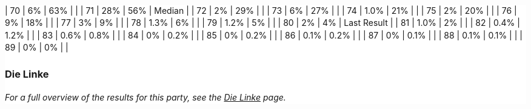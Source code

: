 | 70 | 6% | 63% |  |
| 71 | 28% | 56% | Median |
| 72 | 2% | 29% |  |
| 73 | 6% | 27% |  |
| 74 | 1.0% | 21% |  |
| 75 | 2% | 20% |  |
| 76 | 9% | 18% |  |
| 77 | 3% | 9% |  |
| 78 | 1.3% | 6% |  |
| 79 | 1.2% | 5% |  |
| 80 | 2% | 4% | Last Result |
| 81 | 1.0% | 2% |  |
| 82 | 0.4% | 1.2% |  |
| 83 | 0.6% | 0.8% |  |
| 84 | 0% | 0.2% |  |
| 85 | 0% | 0.2% |  |
| 86 | 0.1% | 0.2% |  |
| 87 | 0% | 0.1% |  |
| 88 | 0.1% | 0.1% |  |
| 89 | 0% | 0% |  |

### Die Linke

*For a full overview of the results for this party, see the [Die Linke](party-dielinke.html) page.*
